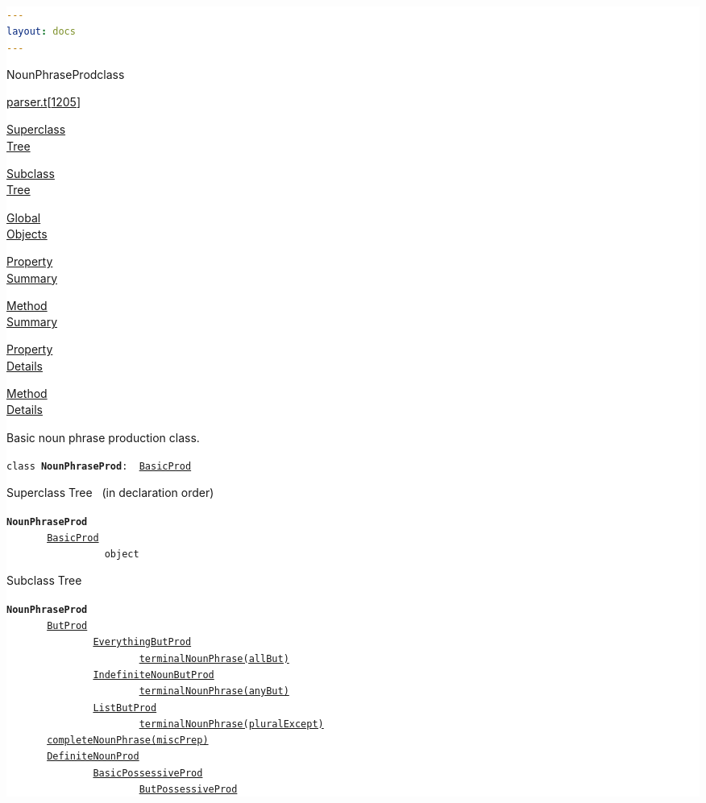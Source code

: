```yaml
---
layout: docs
---
```

<span class="title">NounPhraseProd</span><span class="type">class</span>

[parser.t](../file/parser.t.html)\[[1205](../source/parser.t.html#1205)\]

[Superclass  
Tree](#_SuperClassTree_)

[Subclass  
Tree](#_SubClassTree_)

[Global  
Objects](#_ObjectSummary_)

[Property  
Summary](#_PropSummary_)

[Method  
Summary](#_MethodSummary_)

[Property  
Details](#_Properties_)

[Method  
Details](#_Methods_)

<div class="fdesc">

Basic noun phrase production class.

`class `**`NounPhraseProd`**` :   `[`BasicProd`](../object/BasicProd.html)

</div>

<span id="_SuperClassTree_"></span>

<div class="mjhd">

<span class="hdln">Superclass Tree</span>   (in declaration order)

</div>

**`NounPhraseProd`**  
`         `[`BasicProd`](../object/BasicProd.html)  
`                 object`  
<span id="_SubClassTree_"></span>

<div class="mjhd">

<span class="hdln">Subclass Tree</span>  

</div>

**`NounPhraseProd`**  
`         `[`ButProd`](../object/ButProd.html)  
`                 `[`EverythingButProd`](../object/EverythingButProd.html)  
`                         `[`terminalNounPhrase(allBut)`](../object/terminalNounPhrase(allBut).html)  
`                 `[`IndefiniteNounButProd`](../object/IndefiniteNounButProd.html)  
`                         `[`terminalNounPhrase(anyBut)`](../object/terminalNounPhrase(anyBut).html)  
`                 `[`ListButProd`](../object/ListButProd.html)  
`                         `[`terminalNounPhrase(pluralExcept)`](../object/terminalNounPhrase(pluralExcept).html)  
`         `[`completeNounPhrase(miscPrep)`](../object/completeNounPhrase(miscPrep).html)  
`         `[`DefiniteNounProd`](../object/DefiniteNounProd.html)  
`                 `[`BasicPossessiveProd`](../object/BasicPossessiveProd.html)  
`                         `[`ButPossessiveProd`](../object/ButPossessiveProd.html)  